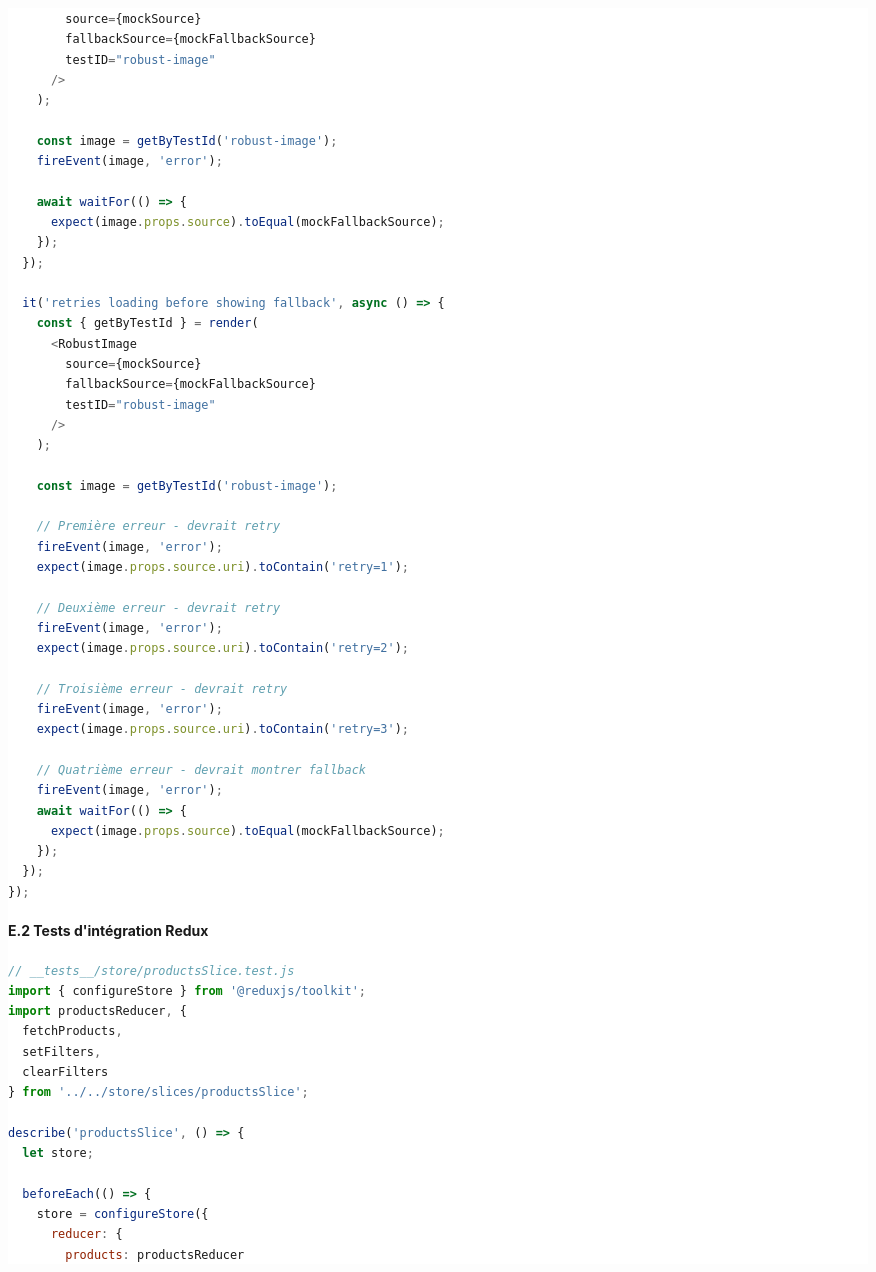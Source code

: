 ```javascript
        source={mockSource} 
        fallbackSource={mockFallbackSource}
        testID="robust-image" 
      />
    );
    
    const image = getByTestId('robust-image');
    fireEvent(image, 'error');
    
    await waitFor(() => {
      expect(image.props.source).toEqual(mockFallbackSource);
    });
  });

  it('retries loading before showing fallback', async () => {
    const { getByTestId } = render(
      <RobustImage 
        source={mockSource} 
        fallbackSource={mockFallbackSource}
        testID="robust-image" 
      />
    );
    
    const image = getByTestId('robust-image');
    
    // Première erreur - devrait retry
    fireEvent(image, 'error');
    expect(image.props.source.uri).toContain('retry=1');
    
    // Deuxième erreur - devrait retry
    fireEvent(image, 'error');
    expect(image.props.source.uri).toContain('retry=2');
    
    // Troisième erreur - devrait retry
    fireEvent(image, 'error');
    expect(image.props.source.uri).toContain('retry=3');
    
    // Quatrième erreur - devrait montrer fallback
    fireEvent(image, 'error');
    await waitFor(() => {
      expect(image.props.source).toEqual(mockFallbackSource);
    });
  });
});
```

#### E.2 Tests d'intégration Redux

```javascript
// __tests__/store/productsSlice.test.js
import { configureStore } from '@reduxjs/toolkit';
import productsReducer, { 
  fetchProducts, 
  setFilters, 
  clearFilters 
} from '../../store/slices/productsSlice';

describe('productsSlice', () => {
  let store;

  beforeEach(() => {
    store = configureStore({
      reducer: {
        products: productsReducer
```
